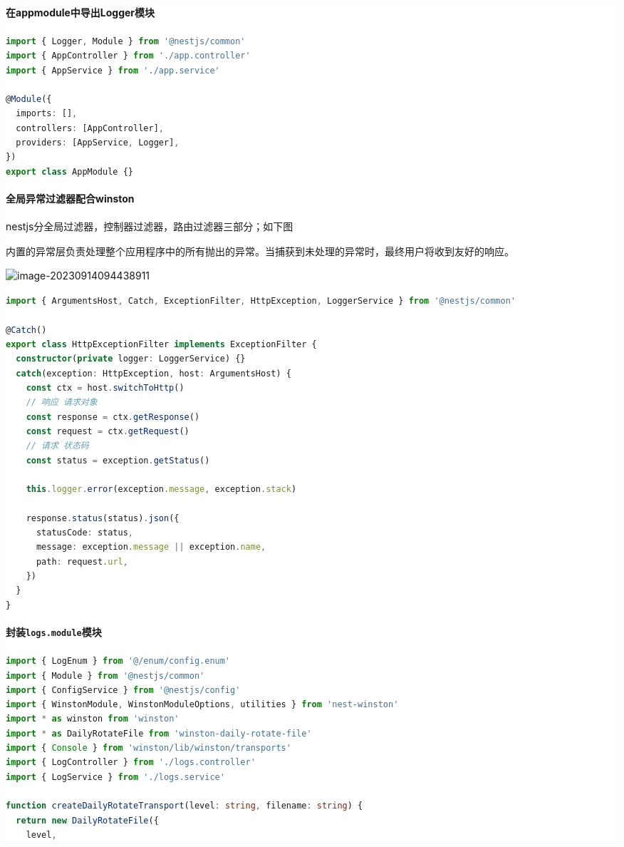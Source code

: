 #### 在appmodule中导出Logger模块

```typescript
import { Logger, Module } from '@nestjs/common'
import { AppController } from './app.controller'
import { AppService } from './app.service'

@Module({
  imports: [],
  controllers: [AppController],
  providers: [AppService, Logger],
})
export class AppModule {}
```

#### 全局异常过滤器配合winston

nestjs分全局过滤器，控制器过滤器，路由过滤器三部分；如下图

内置的异常层负责处理整个应用程序中的所有抛出的异常。当捕获到未处理的异常时，最终用户将收到友好的响应。

![image-20230914094438911](https://cdn.staticaly.com/gh/zhu325/markdown-img@main/blog/image-230914-0eb982014b270ce444b8ccd4c58ce8261547d2.png)



```typescript
import { ArgumentsHost, Catch, ExceptionFilter, HttpException, LoggerService } from '@nestjs/common'

@Catch()
export class HttpExceptionFilter implements ExceptionFilter {
  constructor(private logger: LoggerService) {}
  catch(exception: HttpException, host: ArgumentsHost) {
    const ctx = host.switchToHttp()
    // 响应 请求对象
    const response = ctx.getResponse()
    const request = ctx.getRequest()
    // 请求 状态码
    const status = exception.getStatus()

    this.logger.error(exception.message, exception.stack)

    response.status(status).json({
      statusCode: status,
      message: exception.message || exception.name,
      path: request.url,
    })
  }
}
```

#### 封装`logs.module`模块

```typescript
import { LogEnum } from '@/enum/config.enum'
import { Module } from '@nestjs/common'
import { ConfigService } from '@nestjs/config'
import { WinstonModule, WinstonModuleOptions, utilities } from 'nest-winston'
import * as winston from 'winston'
import * as DailyRotateFile from 'winston-daily-rotate-file'
import { Console } from 'winston/lib/winston/transports'
import { LogController } from './logs.controller'
import { LogService } from './logs.service'

function createDailyRotateTransport(level: string, filename: string) {
  return new DailyRotateFile({
    level,
```